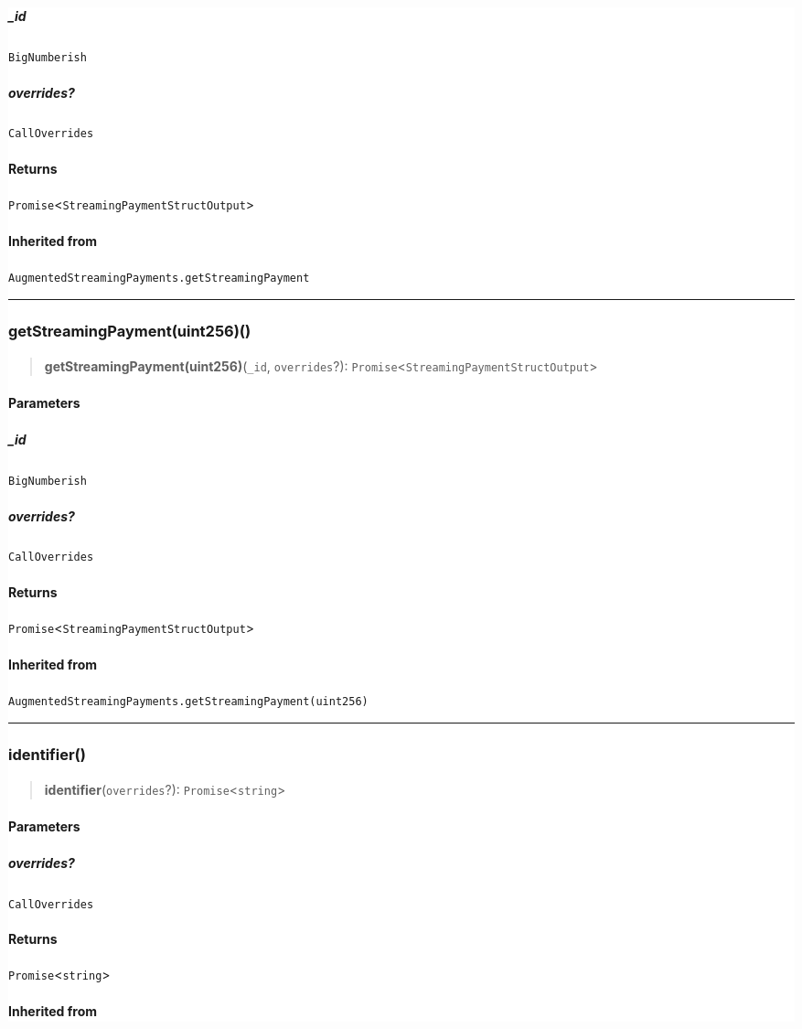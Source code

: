 ##### \_id

`BigNumberish`

##### overrides?

`CallOverrides`

#### Returns

`Promise`\<`StreamingPaymentStructOutput`\>

#### Inherited from

`AugmentedStreamingPayments.getStreamingPayment`

***

### getStreamingPayment(uint256)()

> **getStreamingPayment(uint256)**(`_id`, `overrides`?): `Promise`\<`StreamingPaymentStructOutput`\>

#### Parameters

##### \_id

`BigNumberish`

##### overrides?

`CallOverrides`

#### Returns

`Promise`\<`StreamingPaymentStructOutput`\>

#### Inherited from

`AugmentedStreamingPayments.getStreamingPayment(uint256)`

***

### identifier()

> **identifier**(`overrides`?): `Promise`\<`string`\>

#### Parameters

##### overrides?

`CallOverrides`

#### Returns

`Promise`\<`string`\>

#### Inherited from
